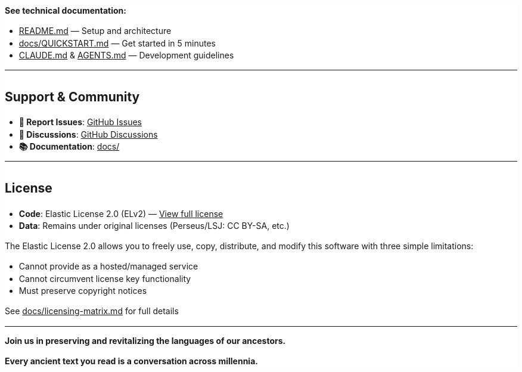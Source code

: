 **See technical documentation:**
- [README.md](README.md) — Setup and architecture
- [docs/QUICKSTART.md](docs/QUICKSTART.md) — Get started in 5 minutes
- [CLAUDE.md](CLAUDE.md) & [AGENTS.md](AGENTS.md) — Development guidelines

---

## Support & Community

- **🐛 Report Issues**: [GitHub Issues](https://github.com/antonsoo/AncientLanguages/issues)
- **💬 Discussions**: [GitHub Discussions](https://github.com/antonsoo/AncientLanguages/discussions)
- **📚 Documentation**: [docs/](docs/)

---

## License

- **Code**: Elastic License 2.0 (ELv2) — [View full license](LICENSE.md)
- **Data**: Remains under original licenses (Perseus/LSJ: CC BY-SA, etc.)

The Elastic License 2.0 allows you to freely use, copy, distribute, and modify this software with three simple limitations:
- Cannot provide as a hosted/managed service
- Cannot circumvent license key functionality
- Must preserve copyright notices

See [docs/licensing-matrix.md](docs/licensing-matrix.md) for full details

---

**Join us in preserving and revitalizing the languages of our ancestors.**

**Every ancient text you read is a conversation across millennia.**
